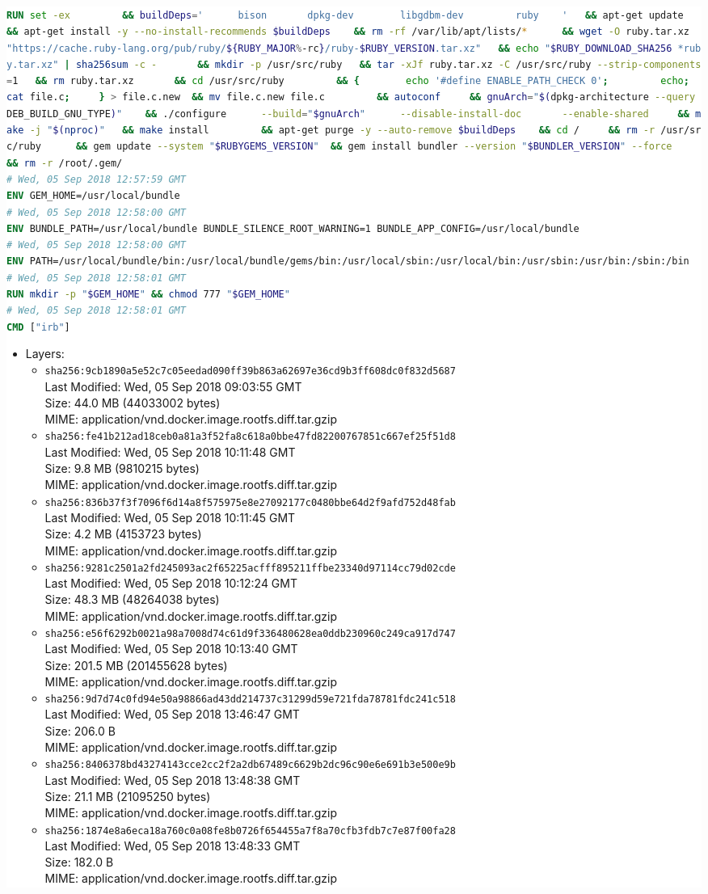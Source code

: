 ```dockerfile
RUN set -ex 		&& buildDeps=' 		bison 		dpkg-dev 		libgdbm-dev 		ruby 	' 	&& apt-get update 	&& apt-get install -y --no-install-recommends $buildDeps 	&& rm -rf /var/lib/apt/lists/* 		&& wget -O ruby.tar.xz "https://cache.ruby-lang.org/pub/ruby/${RUBY_MAJOR%-rc}/ruby-$RUBY_VERSION.tar.xz" 	&& echo "$RUBY_DOWNLOAD_SHA256 *ruby.tar.xz" | sha256sum -c - 		&& mkdir -p /usr/src/ruby 	&& tar -xJf ruby.tar.xz -C /usr/src/ruby --strip-components=1 	&& rm ruby.tar.xz 		&& cd /usr/src/ruby 		&& { 		echo '#define ENABLE_PATH_CHECK 0'; 		echo; 		cat file.c; 	} > file.c.new 	&& mv file.c.new file.c 		&& autoconf 	&& gnuArch="$(dpkg-architecture --query DEB_BUILD_GNU_TYPE)" 	&& ./configure 		--build="$gnuArch" 		--disable-install-doc 		--enable-shared 	&& make -j "$(nproc)" 	&& make install 		&& apt-get purge -y --auto-remove $buildDeps 	&& cd / 	&& rm -r /usr/src/ruby 		&& gem update --system "$RUBYGEMS_VERSION" 	&& gem install bundler --version "$BUNDLER_VERSION" --force 	&& rm -r /root/.gem/
# Wed, 05 Sep 2018 12:57:59 GMT
ENV GEM_HOME=/usr/local/bundle
# Wed, 05 Sep 2018 12:58:00 GMT
ENV BUNDLE_PATH=/usr/local/bundle BUNDLE_SILENCE_ROOT_WARNING=1 BUNDLE_APP_CONFIG=/usr/local/bundle
# Wed, 05 Sep 2018 12:58:00 GMT
ENV PATH=/usr/local/bundle/bin:/usr/local/bundle/gems/bin:/usr/local/sbin:/usr/local/bin:/usr/sbin:/usr/bin:/sbin:/bin
# Wed, 05 Sep 2018 12:58:01 GMT
RUN mkdir -p "$GEM_HOME" && chmod 777 "$GEM_HOME"
# Wed, 05 Sep 2018 12:58:01 GMT
CMD ["irb"]
```

-	Layers:
	-	`sha256:9cb1890a5e52c7c05eedad090ff39b863a62697e36cd9b3ff608dc0f832d5687`  
		Last Modified: Wed, 05 Sep 2018 09:03:55 GMT  
		Size: 44.0 MB (44033002 bytes)  
		MIME: application/vnd.docker.image.rootfs.diff.tar.gzip
	-	`sha256:fe41b212ad18ceb0a81a3f52fa8c618a0bbe47fd82200767851c667ef25f51d8`  
		Last Modified: Wed, 05 Sep 2018 10:11:48 GMT  
		Size: 9.8 MB (9810215 bytes)  
		MIME: application/vnd.docker.image.rootfs.diff.tar.gzip
	-	`sha256:836b37f3f7096f6d14a8f575975e8e27092177c0480bbe64d2f9afd752d48fab`  
		Last Modified: Wed, 05 Sep 2018 10:11:45 GMT  
		Size: 4.2 MB (4153723 bytes)  
		MIME: application/vnd.docker.image.rootfs.diff.tar.gzip
	-	`sha256:9281c2501a2fd245093ac2f65225acfff895211ffbe23340d97114cc79d02cde`  
		Last Modified: Wed, 05 Sep 2018 10:12:24 GMT  
		Size: 48.3 MB (48264038 bytes)  
		MIME: application/vnd.docker.image.rootfs.diff.tar.gzip
	-	`sha256:e56f6292b0021a98a7008d74c61d9f336480628ea0ddb230960c249ca917d747`  
		Last Modified: Wed, 05 Sep 2018 10:13:40 GMT  
		Size: 201.5 MB (201455628 bytes)  
		MIME: application/vnd.docker.image.rootfs.diff.tar.gzip
	-	`sha256:9d7d74c0fd94e50a98866ad43dd214737c31299d59e721fda78781fdc241c518`  
		Last Modified: Wed, 05 Sep 2018 13:46:47 GMT  
		Size: 206.0 B  
		MIME: application/vnd.docker.image.rootfs.diff.tar.gzip
	-	`sha256:8406378bd43274143cce2cc2f2a2db67489c6629b2dc96c90e6e691b3e500e9b`  
		Last Modified: Wed, 05 Sep 2018 13:48:38 GMT  
		Size: 21.1 MB (21095250 bytes)  
		MIME: application/vnd.docker.image.rootfs.diff.tar.gzip
	-	`sha256:1874e8a6eca18a760c0a08fe8b0726f654455a7f8a70cfb3fdb7c7e87f00fa28`  
		Last Modified: Wed, 05 Sep 2018 13:48:33 GMT  
		Size: 182.0 B  
		MIME: application/vnd.docker.image.rootfs.diff.tar.gzip
